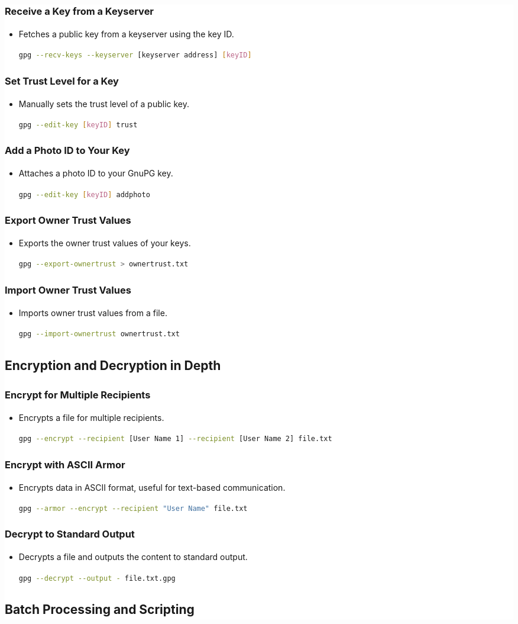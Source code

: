 ### Receive a Key from a Keyserver
- Fetches a public key from a keyserver using the key ID.
  ```bash
  gpg --recv-keys --keyserver [keyserver address] [keyID]
  ```

### Set Trust Level for a Key
- Manually sets the trust level of a public key.
  ```bash
  gpg --edit-key [keyID] trust
  ```

### Add a Photo ID to Your Key
- Attaches a photo ID to your GnuPG key.
  ```bash
  gpg --edit-key [keyID] addphoto
  ```

### Export Owner Trust Values
- Exports the owner trust values of your keys.
  ```bash
  gpg --export-ownertrust > ownertrust.txt
  ```

### Import Owner Trust Values
- Imports owner trust values from a file.
  ```bash
  gpg --import-ownertrust ownertrust.txt
  ```

## Encryption and Decryption in Depth

### Encrypt for Multiple Recipients
- Encrypts a file for multiple recipients.
  ```bash
  gpg --encrypt --recipient [User Name 1] --recipient [User Name 2] file.txt
  ```

### Encrypt with ASCII Armor
- Encrypts data in ASCII format, useful for text-based communication.
  ```bash
  gpg --armor --encrypt --recipient "User Name" file.txt
  ```

### Decrypt to Standard Output
- Decrypts a file and outputs the content to standard output.
  ```bash
  gpg --decrypt --output - file.txt.gpg
  ```

## Batch Processing and Scripting
